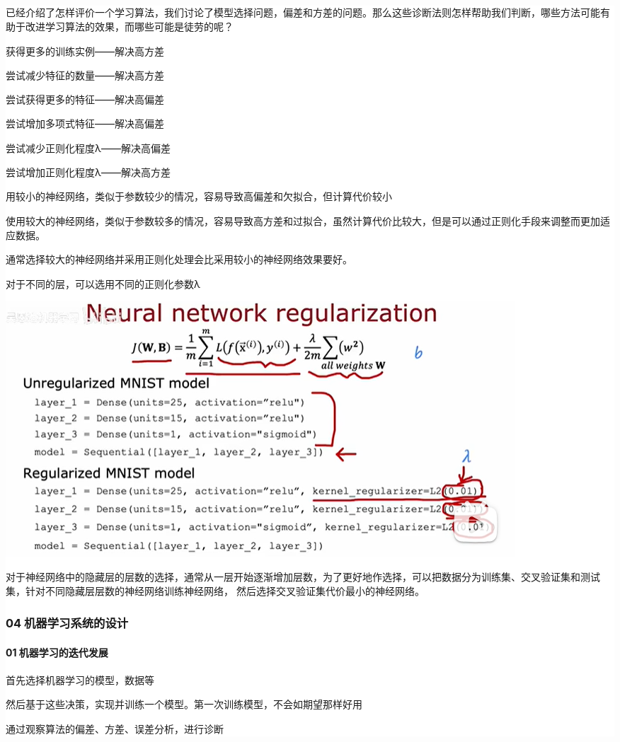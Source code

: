 已经介绍了怎样评价一个学习算法，我们讨论了模型选择问题，偏差和方差的问题。那么这些诊断法则怎样帮助我们判断，哪些方法可能有助于改进学习算法的效果，而哪些可能是徒劳的呢？

获得更多的训练实例——解决高方差

尝试减少特征的数量——解决高方差

尝试获得更多的特征——解决高偏差

尝试增加多项式特征——解决高偏差

尝试减少正则化程度λ——解决高偏差

尝试增加正则化程度λ——解决高方差



用较小的神经网络，类似于参数较少的情况，容易导致高偏差和欠拟合，但计算代价较小

使用较大的神经网络，类似于参数较多的情况，容易导致高方差和过拟合，虽然计算代价比较大，但是可以通过正则化手段来调整而更加适应数据。

通常选择较大的神经网络并采用正则化处理会比采用较小的神经网络效果要好。

对于不同的层，可以选用不同的正则化参数λ

![](images/image-66.png)

对于神经网络中的隐藏层的层数的选择，通常从一层开始逐渐增加层数，为了更好地作选择，可以把数据分为训练集、交叉验证集和测试集，针对不同隐藏层层数的神经网络训练神经网络， 然后选择交叉验证集代价最小的神经网络。



### 04 机器学习系统的设计

#### 01 机器学习的迭代发展

首先选择机器学习的模型，数据等

然后基于这些决策，实现并训练一个模型。第一次训练模型，不会如期望那样好用

通过观察算法的偏差、方差、误差分析，进行诊断
